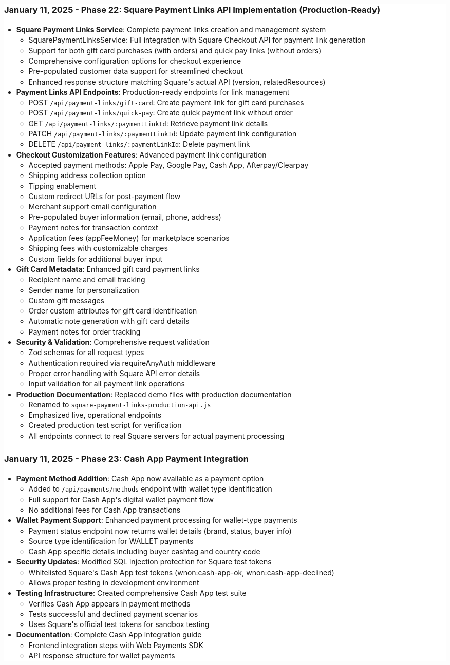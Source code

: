 ### January 11, 2025 - Phase 22: Square Payment Links API Implementation (Production-Ready)
- **Square Payment Links Service**: Complete payment links creation and management system
  - SquarePaymentLinksService: Full integration with Square Checkout API for payment link generation
  - Support for both gift card purchases (with orders) and quick pay links (without orders)
  - Comprehensive configuration options for checkout experience
  - Pre-populated customer data support for streamlined checkout
  - Enhanced response structure matching Square's actual API (version, relatedResources)
- **Payment Links API Endpoints**: Production-ready endpoints for link management
  - POST `/api/payment-links/gift-card`: Create payment link for gift card purchases
  - POST `/api/payment-links/quick-pay`: Create quick payment link without order
  - GET `/api/payment-links/:paymentLinkId`: Retrieve payment link details
  - PATCH `/api/payment-links/:paymentLinkId`: Update payment link configuration
  - DELETE `/api/payment-links/:paymentLinkId`: Delete payment link
- **Checkout Customization Features**: Advanced payment link configuration
  - Accepted payment methods: Apple Pay, Google Pay, Cash App, Afterpay/Clearpay
  - Shipping address collection option
  - Tipping enablement
  - Custom redirect URLs for post-payment flow
  - Merchant support email configuration
  - Pre-populated buyer information (email, phone, address)
  - Payment notes for transaction context
  - Application fees (appFeeMoney) for marketplace scenarios
  - Shipping fees with customizable charges
  - Custom fields for additional buyer input
- **Gift Card Metadata**: Enhanced gift card payment links
  - Recipient name and email tracking
  - Sender name for personalization
  - Custom gift messages
  - Order custom attributes for gift card identification
  - Automatic note generation with gift card details
  - Payment notes for order tracking
- **Security & Validation**: Comprehensive request validation
  - Zod schemas for all request types
  - Authentication required via requireAnyAuth middleware
  - Proper error handling with Square API error details
  - Input validation for all payment link operations
- **Production Documentation**: Replaced demo files with production documentation
  - Renamed to `square-payment-links-production-api.js`
  - Emphasized live, operational endpoints
  - Created production test script for verification
  - All endpoints connect to real Square servers for actual payment processing

### January 11, 2025 - Phase 23: Cash App Payment Integration
- **Payment Method Addition**: Cash App now available as a payment option
  - Added to `/api/payments/methods` endpoint with wallet type identification
  - Full support for Cash App's digital wallet payment flow
  - No additional fees for Cash App transactions
- **Wallet Payment Support**: Enhanced payment processing for wallet-type payments
  - Payment status endpoint now returns wallet details (brand, status, buyer info)
  - Source type identification for WALLET payments
  - Cash App specific details including buyer cashtag and country code
- **Security Updates**: Modified SQL injection protection for Square test tokens
  - Whitelisted Square's Cash App test tokens (wnon:cash-app-ok, wnon:cash-app-declined)
  - Allows proper testing in development environment
- **Testing Infrastructure**: Created comprehensive Cash App test suite
  - Verifies Cash App appears in payment methods
  - Tests successful and declined payment scenarios
  - Uses Square's official test tokens for sandbox testing
- **Documentation**: Complete Cash App integration guide
  - Frontend integration steps with Web Payments SDK
  - API response structure for wallet payments